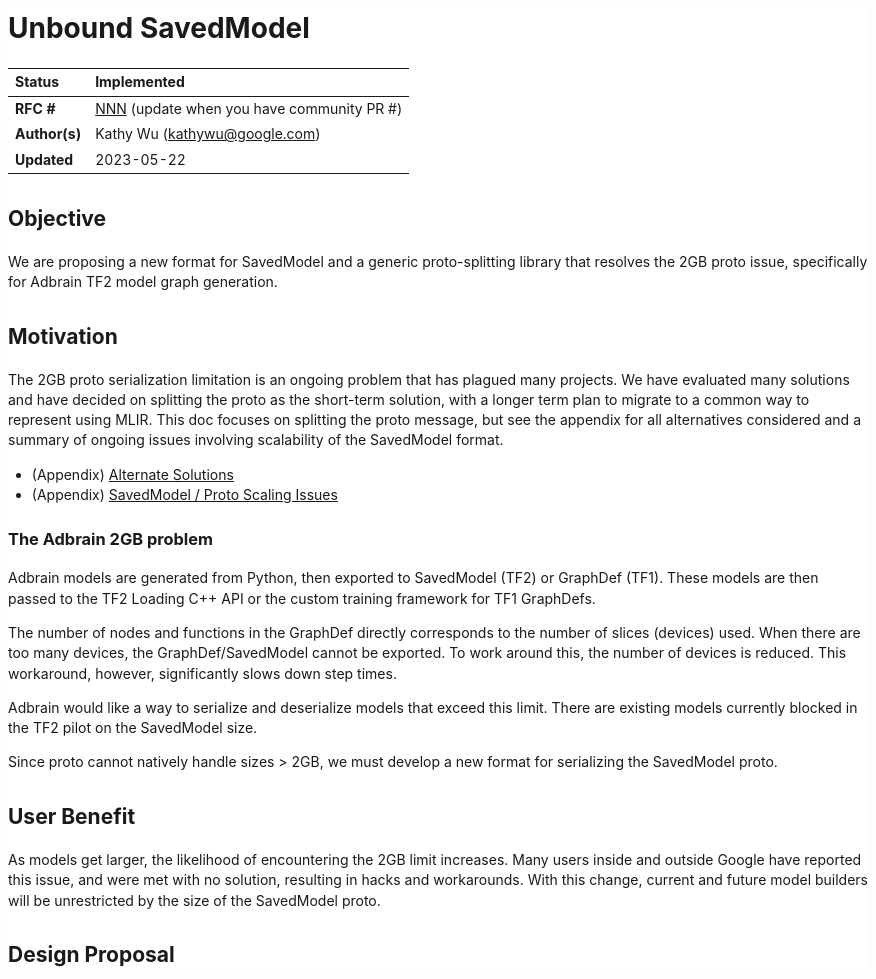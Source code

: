 # Unbound SavedModel

| Status        | Implemented                                          |
:-------------- |:---------------------------------------------------- |
| **RFC #**     | [NNN](https://github.com/tensorflow/community/pull/NNN) (update when you have community PR #)|
| **Author(s)** | Kathy Wu (<kathywu@google.com>)                        |
| **Updated**   | 2023-05-22                                           |

## Objective

We are proposing a new format for SavedModel and a generic proto-splitting library that resolves the 2GB proto issue, specifically for Adbrain TF2 model graph generation.

## Motivation

The 2GB proto serialization limitation is an ongoing problem that has plagued many projects. We have evaluated many solutions and have decided on splitting the proto as the short-term solution, with a longer term plan to migrate to a common way to represent using MLIR. This doc focuses on splitting the proto message, but see the appendix for all alternatives considered and a summary of ongoing issues involving scalability of the SavedModel format.

- (Appendix) [Alternate Solutions](#TODO)
- (Appendix) [SavedModel / Proto Scaling Issues](#TODO)

### The Adbrain 2GB problem

Adbrain models are generated from Python, then exported to SavedModel (TF2) or GraphDef (TF1). These models are then passed to the TF2 Loading C++ API or the custom training framework for TF1 GraphDefs.

The number of nodes and functions in the GraphDef directly corresponds to the number of slices (devices) used. When there are too many devices, the GraphDef/SavedModel cannot be exported. To work around this, the number of devices is reduced. This workaround, however, significantly slows down step times.

Adbrain would like a way to serialize and deserialize models that exceed this limit. There are existing models currently blocked in the TF2 pilot on the SavedModel size.

Since proto cannot natively handle sizes > 2GB, we must develop a new format for serializing the SavedModel proto.

## User Benefit

As models get larger, the likelihood of encountering the 2GB limit increases. Many users inside and outside Google have reported this issue, and were met with no solution, resulting in hacks and workarounds. With this change, current and future model builders will be unrestricted by the size of the SavedModel proto.

## Design Proposal
